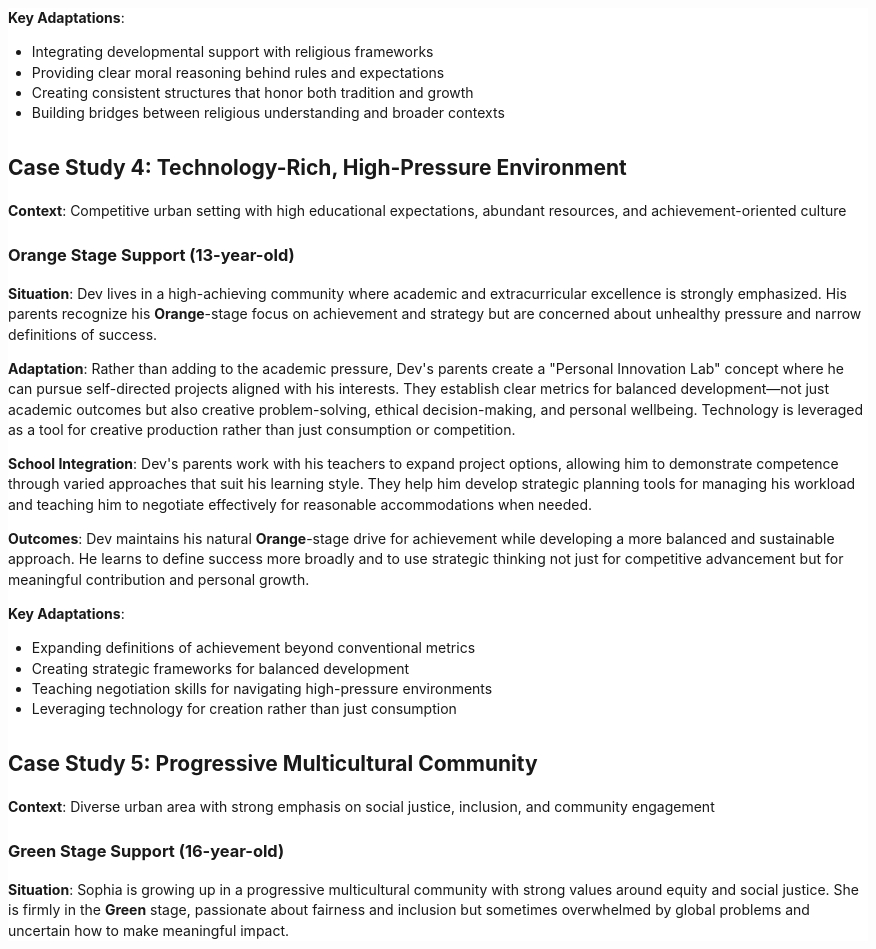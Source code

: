 **Key Adaptations**:
- Integrating developmental support with religious frameworks
- Providing clear moral reasoning behind rules and expectations
- Creating consistent structures that honor both tradition and growth
- Building bridges between religious understanding and broader contexts

## Case Study 4: Technology-Rich, High-Pressure Environment

**Context**: Competitive urban setting with high educational expectations, abundant resources, and achievement-oriented culture

### Orange Stage Support (13-year-old)

**Situation**: 
Dev lives in a high-achieving community where academic and extracurricular excellence is strongly emphasized. His parents recognize his **Orange**-stage focus on achievement and strategy but are concerned about unhealthy pressure and narrow definitions of success.

**Adaptation**:
Rather than adding to the academic pressure, Dev's parents create a "Personal Innovation Lab" concept where he can pursue self-directed projects aligned with his interests. They establish clear metrics for balanced development—not just academic outcomes but also creative problem-solving, ethical decision-making, and personal wellbeing. Technology is leveraged as a tool for creative production rather than just consumption or competition.

**School Integration**:
Dev's parents work with his teachers to expand project options, allowing him to demonstrate competence through varied approaches that suit his learning style. They help him develop strategic planning tools for managing his workload and teaching him to negotiate effectively for reasonable accommodations when needed.

**Outcomes**:
Dev maintains his natural **Orange**-stage drive for achievement while developing a more balanced and sustainable approach. He learns to define success more broadly and to use strategic thinking not just for competitive advancement but for meaningful contribution and personal growth.

**Key Adaptations**:
- Expanding definitions of achievement beyond conventional metrics
- Creating strategic frameworks for balanced development
- Teaching negotiation skills for navigating high-pressure environments
- Leveraging technology for creation rather than just consumption

## Case Study 5: Progressive Multicultural Community

**Context**: Diverse urban area with strong emphasis on social justice, inclusion, and community engagement

### Green Stage Support (16-year-old)

**Situation**: 
Sophia is growing up in a progressive multicultural community with strong values around equity and social justice. She is firmly in the **Green** stage, passionate about fairness and inclusion but sometimes overwhelmed by global problems and uncertain how to make meaningful impact.
